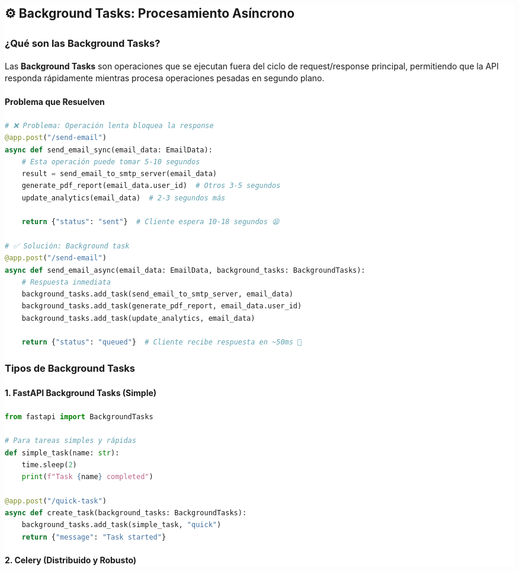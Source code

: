 
## ⚙️ Background Tasks: Procesamiento Asíncrono

### ¿Qué son las Background Tasks?

Las **Background Tasks** son operaciones que se ejecutan fuera del ciclo de request/response principal, permitiendo que la API responda rápidamente mientras procesa operaciones pesadas en segundo plano.

#### Problema que Resuelven

```python
# ❌ Problema: Operación lenta bloquea la response
@app.post("/send-email")
async def send_email_sync(email_data: EmailData):
    # Esta operación puede tomar 5-10 segundos
    result = send_email_to_smtp_server(email_data)
    generate_pdf_report(email_data.user_id)  # Otros 3-5 segundos
    update_analytics(email_data)  # 2-3 segundos más

    return {"status": "sent"}  # Cliente espera 10-18 segundos 😫

# ✅ Solución: Background task
@app.post("/send-email")
async def send_email_async(email_data: EmailData, background_tasks: BackgroundTasks):
    # Respuesta inmediata
    background_tasks.add_task(send_email_to_smtp_server, email_data)
    background_tasks.add_task(generate_pdf_report, email_data.user_id)
    background_tasks.add_task(update_analytics, email_data)

    return {"status": "queued"}  # Cliente recibe respuesta en ~50ms 🚀
```

### Tipos de Background Tasks

#### 1. **FastAPI Background Tasks** (Simple)

```python
from fastapi import BackgroundTasks

# Para tareas simples y rápidas
def simple_task(name: str):
    time.sleep(2)
    print(f"Task {name} completed")

@app.post("/quick-task")
async def create_task(background_tasks: BackgroundTasks):
    background_tasks.add_task(simple_task, "quick")
    return {"message": "Task started"}
```

#### 2. **Celery** (Distribuido y Robusto)
